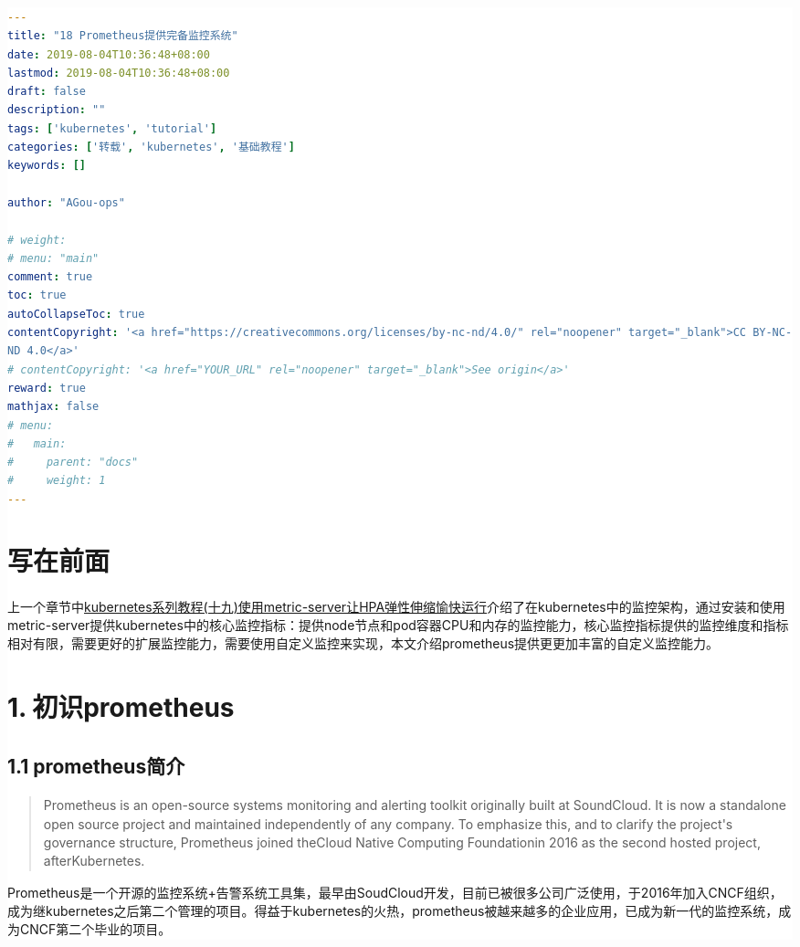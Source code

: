 ```yaml
---
title: "18 Prometheus提供完备监控系统"
date: 2019-08-04T10:36:48+08:00
lastmod: 2019-08-04T10:36:48+08:00
draft: false
description: ""
tags: ['kubernetes', 'tutorial']
categories: ['转载', 'kubernetes', '基础教程']
keywords: []

author: "AGou-ops"

# weight:
# menu: "main"
comment: true
toc: true
autoCollapseToc: true
contentCopyright: '<a href="https://creativecommons.org/licenses/by-nc-nd/4.0/" rel="noopener" target="_blank">CC BY-NC-ND 4.0</a>'
# contentCopyright: '<a href="YOUR_URL" rel="noopener" target="_blank">See origin</a>'
reward: true
mathjax: false
# menu:
#   main:
#     parent: "docs"
#     weight: 1
---
```






# 写在前面

上一个章节中[kubernetes系列教程(十九)使用metric-server让HPA弹性伸缩愉快运行]()介绍了在kubernetes中的监控架构，通过安装和使用metric-server提供kubernetes中的核心监控指标：提供node节点和pod容器CPU和内存的监控能力，核心监控指标提供的监控维度和指标相对有限，需要更好的扩展监控能力，需要使用自定义监控来实现，本文介绍prometheus提供更更加丰富的自定义监控能力。

# 1. 初识prometheus

## 1.1 prometheus简介

> Prometheus is an open-source systems monitoring and alerting toolkit originally built at SoundCloud. It is now a standalone open source project and maintained independently of any company. To emphasize this, and to clarify the project's governance structure, Prometheus joined theCloud Native Computing Foundationin 2016 as the second hosted project, afterKubernetes.

Prometheus是一个开源的监控系统+告警系统工具集，最早由SoudCloud开发，目前已被很多公司广泛使用，于2016年加入CNCF组织，成为继kubernetes之后第二个管理的项目。得益于kubernetes的火热，prometheus被越来越多的企业应用，已成为新一代的监控系统，成为CNCF第二个毕业的项目。
